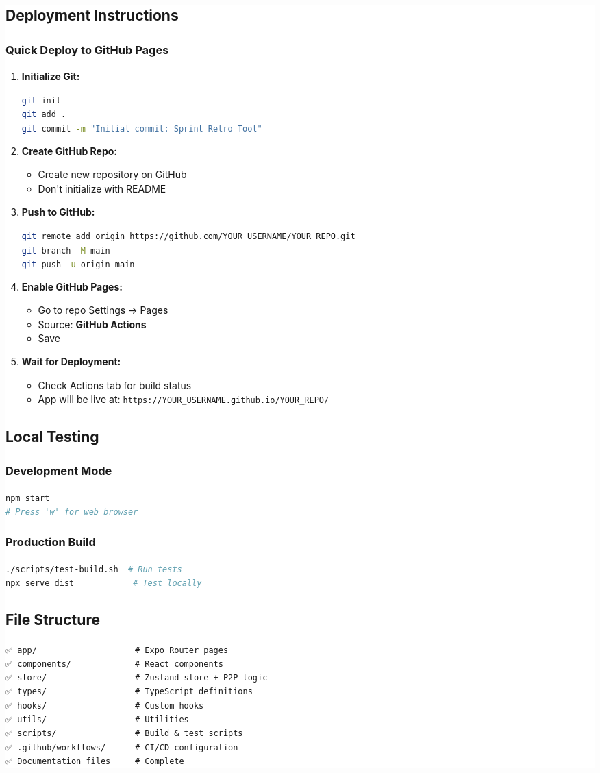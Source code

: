 ## Deployment Instructions

### Quick Deploy to GitHub Pages

1. **Initialize Git:**
   ```bash
   git init
   git add .
   git commit -m "Initial commit: Sprint Retro Tool"
   ```

2. **Create GitHub Repo:**
   - Create new repository on GitHub
   - Don't initialize with README

3. **Push to GitHub:**
   ```bash
   git remote add origin https://github.com/YOUR_USERNAME/YOUR_REPO.git
   git branch -M main
   git push -u origin main
   ```

4. **Enable GitHub Pages:**
   - Go to repo Settings → Pages
   - Source: **GitHub Actions**
   - Save

5. **Wait for Deployment:**
   - Check Actions tab for build status
   - App will be live at: `https://YOUR_USERNAME.github.io/YOUR_REPO/`

## Local Testing

### Development Mode
```bash
npm start
# Press 'w' for web browser
```

### Production Build
```bash
./scripts/test-build.sh  # Run tests
npx serve dist            # Test locally
```

## File Structure

```
✅ app/                    # Expo Router pages
✅ components/             # React components
✅ store/                  # Zustand store + P2P logic
✅ types/                  # TypeScript definitions
✅ hooks/                  # Custom hooks
✅ utils/                  # Utilities
✅ scripts/                # Build & test scripts
✅ .github/workflows/      # CI/CD configuration
✅ Documentation files     # Complete
```
